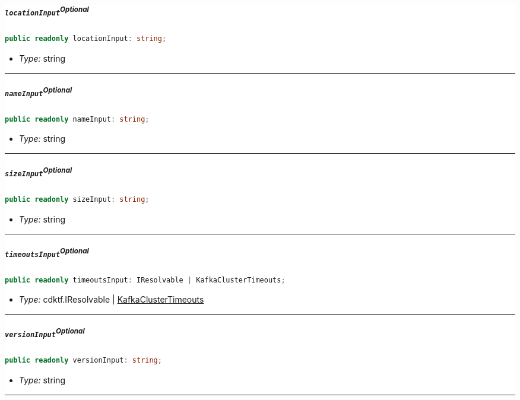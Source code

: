
##### `locationInput`<sup>Optional</sup> <a name="locationInput" id="@cdktf/provider-ionoscloud.kafkaCluster.KafkaCluster.property.locationInput"></a>

```typescript
public readonly locationInput: string;
```

- *Type:* string

---

##### `nameInput`<sup>Optional</sup> <a name="nameInput" id="@cdktf/provider-ionoscloud.kafkaCluster.KafkaCluster.property.nameInput"></a>

```typescript
public readonly nameInput: string;
```

- *Type:* string

---

##### `sizeInput`<sup>Optional</sup> <a name="sizeInput" id="@cdktf/provider-ionoscloud.kafkaCluster.KafkaCluster.property.sizeInput"></a>

```typescript
public readonly sizeInput: string;
```

- *Type:* string

---

##### `timeoutsInput`<sup>Optional</sup> <a name="timeoutsInput" id="@cdktf/provider-ionoscloud.kafkaCluster.KafkaCluster.property.timeoutsInput"></a>

```typescript
public readonly timeoutsInput: IResolvable | KafkaClusterTimeouts;
```

- *Type:* cdktf.IResolvable | <a href="#@cdktf/provider-ionoscloud.kafkaCluster.KafkaClusterTimeouts">KafkaClusterTimeouts</a>

---

##### `versionInput`<sup>Optional</sup> <a name="versionInput" id="@cdktf/provider-ionoscloud.kafkaCluster.KafkaCluster.property.versionInput"></a>

```typescript
public readonly versionInput: string;
```

- *Type:* string

---